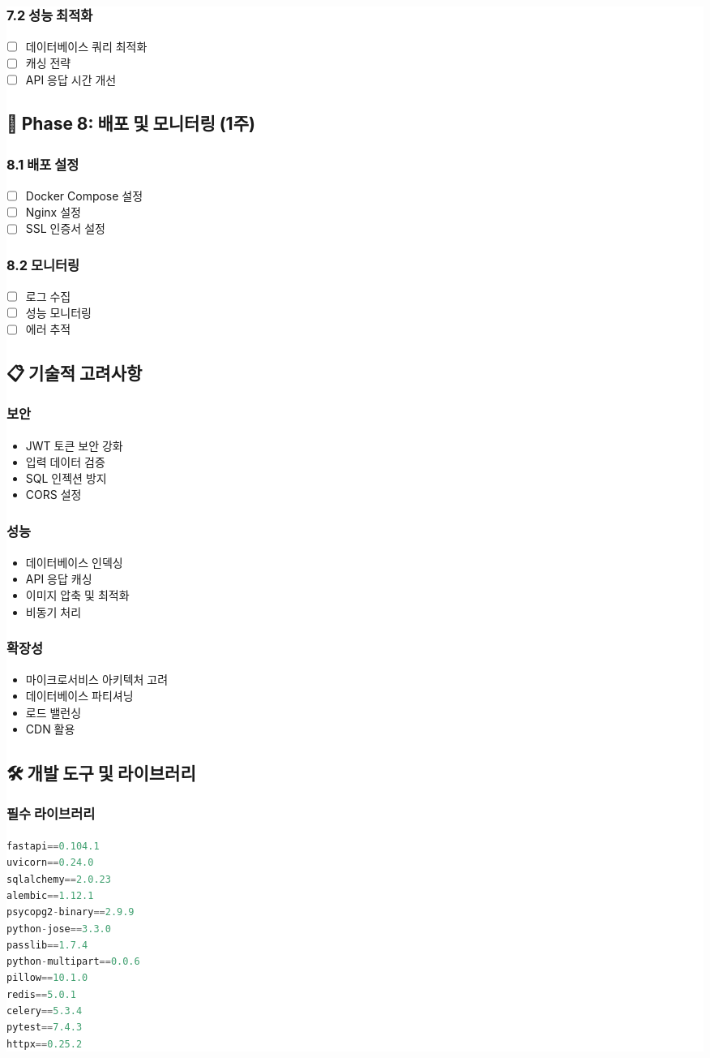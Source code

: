 ### 7.2 성능 최적화
- [ ] 데이터베이스 쿼리 최적화
- [ ] 캐싱 전략
- [ ] API 응답 시간 개선

## 🚀 Phase 8: 배포 및 모니터링 (1주)

### 8.1 배포 설정
- [ ] Docker Compose 설정
- [ ] Nginx 설정
- [ ] SSL 인증서 설정

### 8.2 모니터링
- [ ] 로그 수집
- [ ] 성능 모니터링
- [ ] 에러 추적

## 📋 기술적 고려사항

### 보안
- JWT 토큰 보안 강화
- 입력 데이터 검증
- SQL 인젝션 방지
- CORS 설정

### 성능
- 데이터베이스 인덱싱
- API 응답 캐싱
- 이미지 압축 및 최적화
- 비동기 처리

### 확장성
- 마이크로서비스 아키텍처 고려
- 데이터베이스 파티셔닝
- 로드 밸런싱
- CDN 활용

## 🛠️ 개발 도구 및 라이브러리

### 필수 라이브러리
```python
fastapi==0.104.1
uvicorn==0.24.0
sqlalchemy==2.0.23
alembic==1.12.1
psycopg2-binary==2.9.9
python-jose==3.3.0
passlib==1.7.4
python-multipart==0.0.6
pillow==10.1.0
redis==5.0.1
celery==5.3.4
pytest==7.4.3
httpx==0.25.2
```
